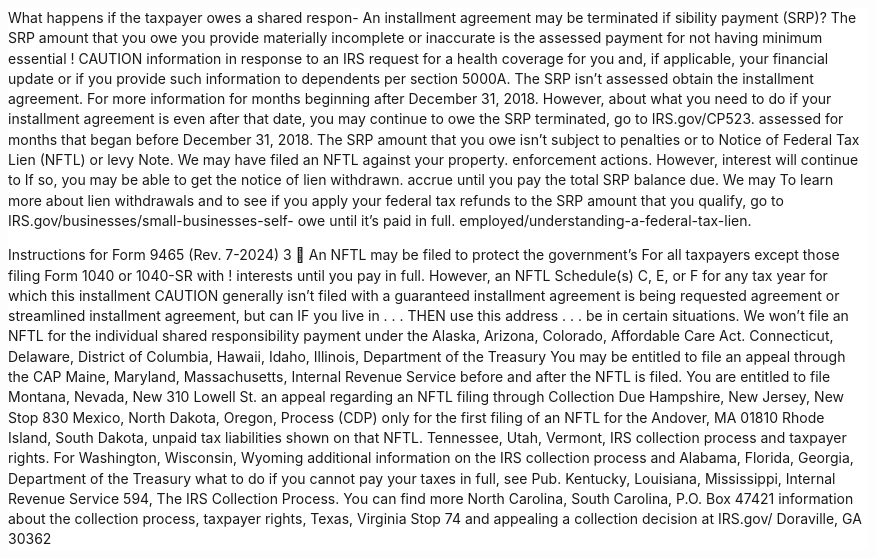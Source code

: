 What happens if the taxpayer owes a shared respon-                      An installment agreement may be terminated if
sibility payment (SRP)? The SRP amount that you owe                     you provide materially incomplete or inaccurate
is the assessed payment for not having minimum essential         !
                                                                CAUTION information in response to an IRS request for a
health coverage for you and, if applicable, your               financial update or if you provide such information to
dependents per section 5000A. The SRP isn’t assessed           obtain the installment agreement. For more information
for months beginning after December 31, 2018. However,         about what you need to do if your installment agreement is
even after that date, you may continue to owe the SRP          terminated, go to IRS.gov/CP523.
assessed for months that began before December 31,
2018. The SRP amount that you owe isn’t subject to
penalties or to Notice of Federal Tax Lien (NFTL) or levy      Note. We may have filed an NFTL against your property.
enforcement actions. However, interest will continue to        If so, you may be able to get the notice of lien withdrawn.
accrue until you pay the total SRP balance due. We may         To learn more about lien withdrawals and to see if you
apply your federal tax refunds to the SRP amount that you      qualify, go to IRS.gov/businesses/small-businesses-self-
owe until it’s paid in full.                                   employed/understanding-a-federal-tax-lien.



Instructions for Form 9465 (Rev. 7-2024)                                                                                     3
         An NFTL may be filed to protect the government’s
                                                               For all taxpayers except those filing Form 1040 or 1040-SR with
    !    interests until you pay in full. However, an NFTL     Schedule(s) C, E, or F for any tax year for which this installment
 CAUTION generally isn’t filed with a guaranteed installment
                                                               agreement is being requested
agreement or streamlined installment agreement, but can
                                                               IF you live in . . .                   THEN use this address . . .
be in certain situations. We won’t file an NFTL for the
individual shared responsibility payment under the             Alaska, Arizona, Colorado,
Affordable Care Act.                                           Connecticut, Delaware, District of
                                                               Columbia, Hawaii, Idaho, Illinois,
                                                                                                       Department of the Treasury
  You may be entitled to file an appeal through the CAP        Maine, Maryland, Massachusetts,
                                                                                                         Internal Revenue Service
before and after the NFTL is filed. You are entitled to file   Montana, Nevada, New
                                                                                                                    310 Lowell St.
an appeal regarding an NFTL filing through Collection Due      Hampshire, New Jersey, New
                                                                                                                         Stop 830
                                                               Mexico, North Dakota, Oregon,
Process (CDP) only for the first filing of an NFTL for the                                                     Andover, MA 01810
                                                               Rhode Island, South Dakota,
unpaid tax liabilities shown on that NFTL.                     Tennessee, Utah, Vermont,
IRS collection process and taxpayer rights. For                Washington, Wisconsin, Wyoming
additional information on the IRS collection process and       Alabama, Florida, Georgia,              Department of the Treasury
what to do if you cannot pay your taxes in full, see Pub.      Kentucky, Louisiana, Mississippi,         Internal Revenue Service
594, The IRS Collection Process. You can find more             North Carolina, South Carolina,                     P.O. Box 47421
information about the collection process, taxpayer rights,     Texas, Virginia                                             Stop 74
and appealing a collection decision at IRS.gov/                                                               Doraville, GA 30362